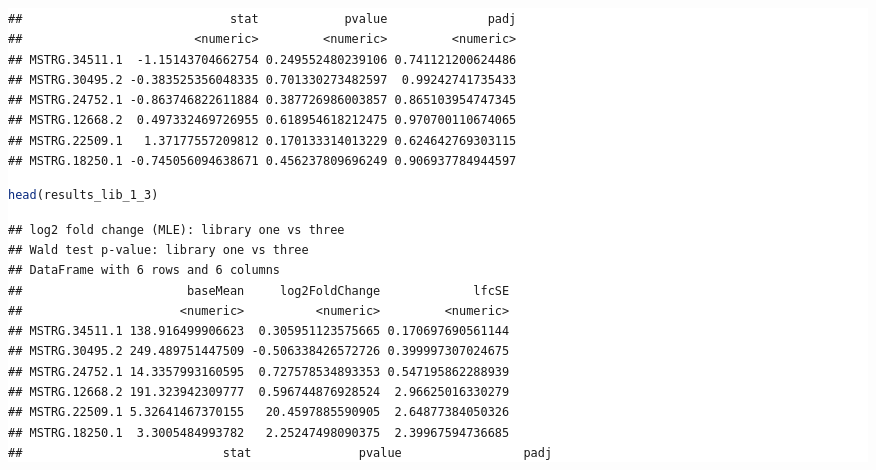    ##                             stat            pvalue              padj
    ##                        <numeric>         <numeric>         <numeric>
    ## MSTRG.34511.1  -1.15143704662754 0.249552480239106 0.741121200624486
    ## MSTRG.30495.2 -0.383525356048335 0.701330273482597  0.99242741735433
    ## MSTRG.24752.1 -0.863746822611884 0.387726986003857 0.865103954747345
    ## MSTRG.12668.2  0.497332469726955 0.618954618212475 0.970700110674065
    ## MSTRG.22509.1   1.37177557209812 0.170133314013229 0.624642769303115
    ## MSTRG.18250.1 -0.745056094638671 0.456237809696249 0.906937784944597

``` r
head(results_lib_1_3)
```

    ## log2 fold change (MLE): library one vs three 
    ## Wald test p-value: library one vs three 
    ## DataFrame with 6 rows and 6 columns
    ##                       baseMean     log2FoldChange             lfcSE
    ##                      <numeric>          <numeric>         <numeric>
    ## MSTRG.34511.1 138.916499906623  0.305951123575665 0.170697690561144
    ## MSTRG.30495.2 249.489751447509 -0.506338426572726 0.399997307024675
    ## MSTRG.24752.1 14.3357993160595  0.727578534893353 0.547195862288939
    ## MSTRG.12668.2 191.323942309777  0.596744876928524  2.96625016330279
    ## MSTRG.22509.1 5.32641467370155   20.4597885590905  2.64877384050326
    ## MSTRG.18250.1  3.3005484993782   2.25247498090375  2.39967594736685
    ##                            stat               pvalue                 padj